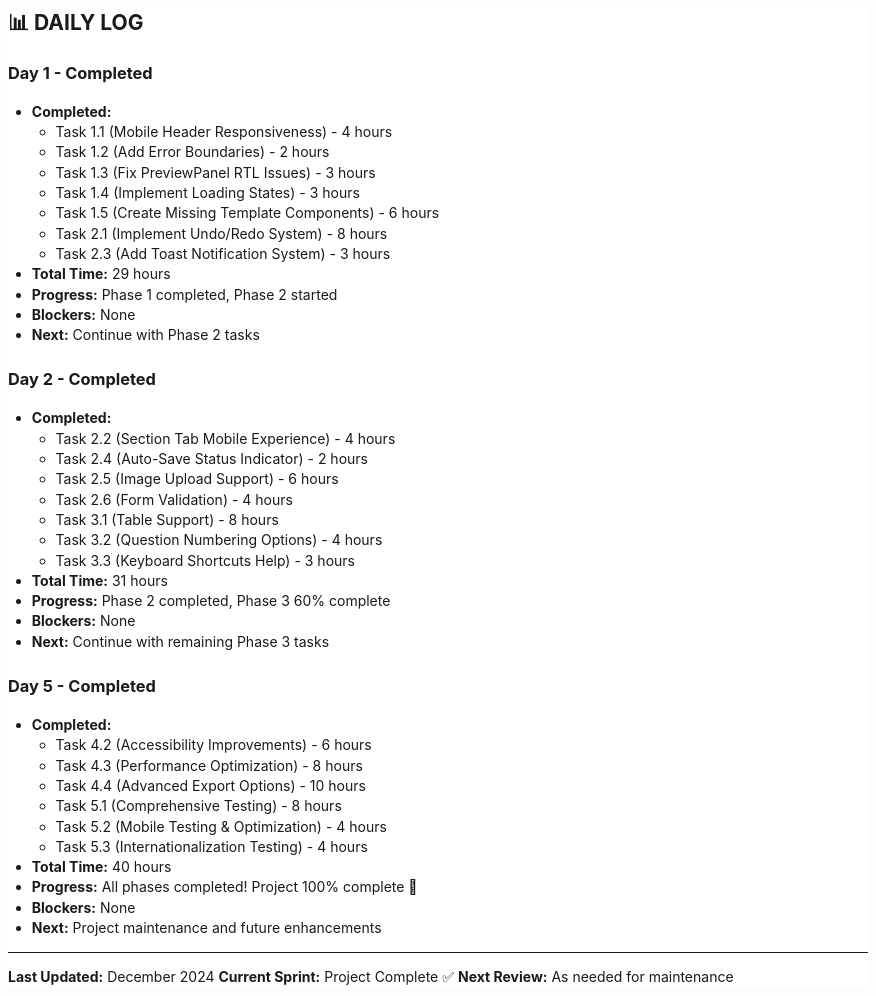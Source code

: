 
## 📊 DAILY LOG

### Day 1 - Completed
- **Completed:** 
  - Task 1.1 (Mobile Header Responsiveness) - 4 hours
  - Task 1.2 (Add Error Boundaries) - 2 hours
  - Task 1.3 (Fix PreviewPanel RTL Issues) - 3 hours
  - Task 1.4 (Implement Loading States) - 3 hours
  - Task 1.5 (Create Missing Template Components) - 6 hours
  - Task 2.1 (Implement Undo/Redo System) - 8 hours
  - Task 2.3 (Add Toast Notification System) - 3 hours
- **Total Time:** 29 hours
- **Progress:** Phase 1 completed, Phase 2 started
- **Blockers:** None
- **Next:** Continue with Phase 2 tasks

### Day 2 - Completed
- **Completed:**
  - Task 2.2 (Section Tab Mobile Experience) - 4 hours
  - Task 2.4 (Auto-Save Status Indicator) - 2 hours
  - Task 2.5 (Image Upload Support) - 6 hours
  - Task 2.6 (Form Validation) - 4 hours
  - Task 3.1 (Table Support) - 8 hours
  - Task 3.2 (Question Numbering Options) - 4 hours
  - Task 3.3 (Keyboard Shortcuts Help) - 3 hours
- **Total Time:** 31 hours
- **Progress:** Phase 2 completed, Phase 3 60% complete
- **Blockers:** None
- **Next:** Continue with remaining Phase 3 tasks

### Day 5 - Completed
- **Completed:**
  - Task 4.2 (Accessibility Improvements) - 6 hours
  - Task 4.3 (Performance Optimization) - 8 hours
  - Task 4.4 (Advanced Export Options) - 10 hours
  - Task 5.1 (Comprehensive Testing) - 8 hours
  - Task 5.2 (Mobile Testing & Optimization) - 4 hours
  - Task 5.3 (Internationalization Testing) - 4 hours
- **Total Time:** 40 hours
- **Progress:** All phases completed! Project 100% complete 🎉
- **Blockers:** None
- **Next:** Project maintenance and future enhancements

---

**Last Updated:** December 2024
**Current Sprint:** Project Complete ✅
**Next Review:** As needed for maintenance
